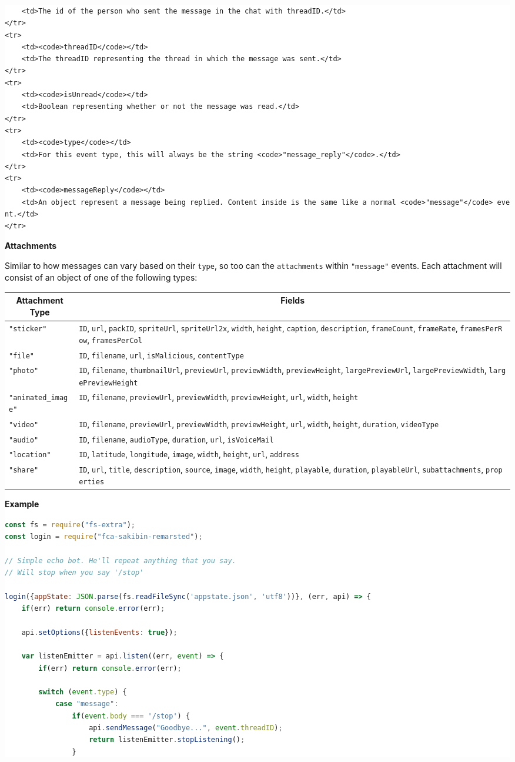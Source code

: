 		<td>The id of the person who sent the message in the chat with threadID.</td>
	</tr>
	<tr>
		<td><code>threadID</code></td>
		<td>The threadID representing the thread in which the message was sent.</td>
	</tr>
  	<tr>
		<td><code>isUnread</code></td>
		<td>Boolean representing whether or not the message was read.</td>
	</tr>
	<tr>
		<td><code>type</code></td>
		<td>For this event type, this will always be the string <code>"message_reply"</code>.</td>
	</tr>
	<tr>
		<td><code>messageReply</code></td>
		<td>An object represent a message being replied. Content inside is the same like a normal <code>"message"</code> event.</td>
	</tr>
</table>

__Attachments__

Similar to how messages can vary based on their `type`, so too can the `attachments` within `"message"` events. Each attachment will consist of an object of one of the following types:

| Attachment Type    | Fields                                                                                                                                                    |
| ------------------ | --------------------------------------------------------------------------------------------------------------------------------------------------------- |
| `"sticker"`        | `ID`, `url`, `packID`, `spriteUrl`, `spriteUrl2x`, `width`, `height`, `caption`, `description`, `frameCount`, `frameRate`, `framesPerRow`, `framesPerCol` |
| `"file"`           | `ID`, `filename`, `url`, `isMalicious`, `contentType`                                                                                                     |
| `"photo"`          | `ID`, `filename`, `thumbnailUrl`, `previewUrl`, `previewWidth`, `previewHeight`, `largePreviewUrl`, `largePreviewWidth`, `largePreviewHeight`             |
| `"animated_image"` | `ID`, `filename`, `previewUrl`, `previewWidth`, `previewHeight`, `url`, `width`, `height`                                                                 |
| `"video"`          | `ID`, `filename`, `previewUrl`, `previewWidth`, `previewHeight`, `url`, `width`, `height`, `duration`, `videoType`                                        |
| `"audio"`          | `ID`, `filename`, `audioType`, `duration`, `url`, `isVoiceMail`                                                                                           |
| `"location"`       | `ID`, `latitude`, `longitude`, `image`, `width`, `height`, `url`, `address`                                                                               |
| `"share"`          | `ID`, `url`, `title`, `description`, `source`, `image`, `width`, `height`, `playable`, `duration`, `playableUrl`, `subattachments`, `properties`          |

__Example__

```js
const fs = require("fs-extra");
const login = require("fca-sakibin-remarsted");

// Simple echo bot. He'll repeat anything that you say.
// Will stop when you say '/stop'

login({appState: JSON.parse(fs.readFileSync('appstate.json', 'utf8'))}, (err, api) => {
    if(err) return console.error(err);

    api.setOptions({listenEvents: true});

    var listenEmitter = api.listen((err, event) => {
        if(err) return console.error(err);

        switch (event.type) {
            case "message":
                if(event.body === '/stop') {
                    api.sendMessage("Goodbye...", event.threadID);
                    return listenEmitter.stopListening();
                }
```